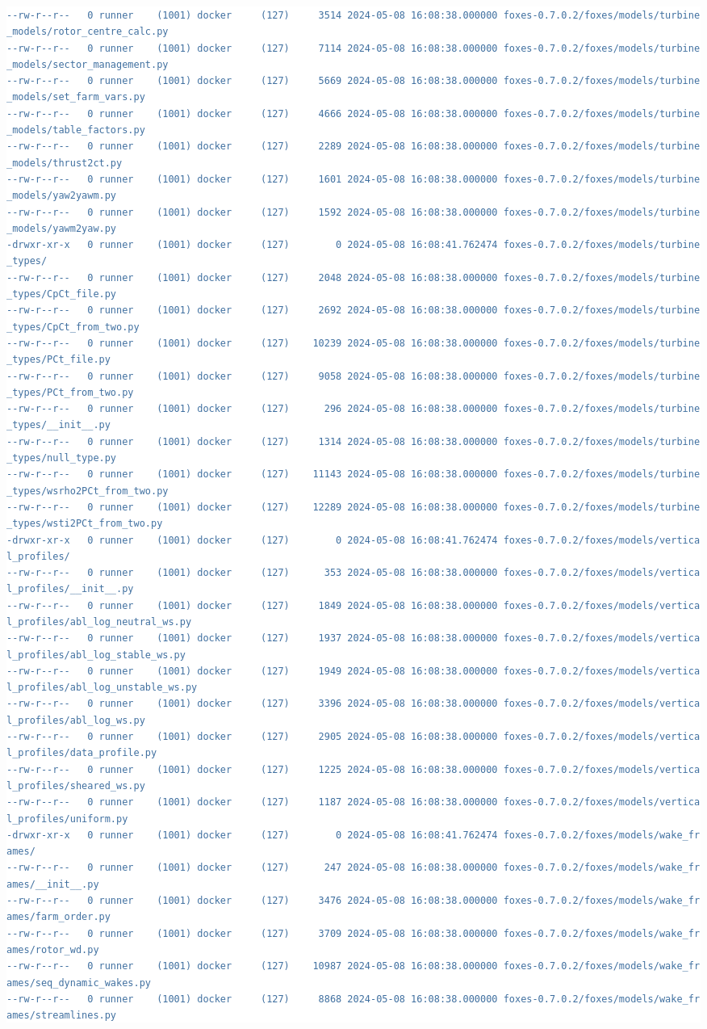 ```diff
--rw-r--r--   0 runner    (1001) docker     (127)     3514 2024-05-08 16:08:38.000000 foxes-0.7.0.2/foxes/models/turbine_models/rotor_centre_calc.py
--rw-r--r--   0 runner    (1001) docker     (127)     7114 2024-05-08 16:08:38.000000 foxes-0.7.0.2/foxes/models/turbine_models/sector_management.py
--rw-r--r--   0 runner    (1001) docker     (127)     5669 2024-05-08 16:08:38.000000 foxes-0.7.0.2/foxes/models/turbine_models/set_farm_vars.py
--rw-r--r--   0 runner    (1001) docker     (127)     4666 2024-05-08 16:08:38.000000 foxes-0.7.0.2/foxes/models/turbine_models/table_factors.py
--rw-r--r--   0 runner    (1001) docker     (127)     2289 2024-05-08 16:08:38.000000 foxes-0.7.0.2/foxes/models/turbine_models/thrust2ct.py
--rw-r--r--   0 runner    (1001) docker     (127)     1601 2024-05-08 16:08:38.000000 foxes-0.7.0.2/foxes/models/turbine_models/yaw2yawm.py
--rw-r--r--   0 runner    (1001) docker     (127)     1592 2024-05-08 16:08:38.000000 foxes-0.7.0.2/foxes/models/turbine_models/yawm2yaw.py
-drwxr-xr-x   0 runner    (1001) docker     (127)        0 2024-05-08 16:08:41.762474 foxes-0.7.0.2/foxes/models/turbine_types/
--rw-r--r--   0 runner    (1001) docker     (127)     2048 2024-05-08 16:08:38.000000 foxes-0.7.0.2/foxes/models/turbine_types/CpCt_file.py
--rw-r--r--   0 runner    (1001) docker     (127)     2692 2024-05-08 16:08:38.000000 foxes-0.7.0.2/foxes/models/turbine_types/CpCt_from_two.py
--rw-r--r--   0 runner    (1001) docker     (127)    10239 2024-05-08 16:08:38.000000 foxes-0.7.0.2/foxes/models/turbine_types/PCt_file.py
--rw-r--r--   0 runner    (1001) docker     (127)     9058 2024-05-08 16:08:38.000000 foxes-0.7.0.2/foxes/models/turbine_types/PCt_from_two.py
--rw-r--r--   0 runner    (1001) docker     (127)      296 2024-05-08 16:08:38.000000 foxes-0.7.0.2/foxes/models/turbine_types/__init__.py
--rw-r--r--   0 runner    (1001) docker     (127)     1314 2024-05-08 16:08:38.000000 foxes-0.7.0.2/foxes/models/turbine_types/null_type.py
--rw-r--r--   0 runner    (1001) docker     (127)    11143 2024-05-08 16:08:38.000000 foxes-0.7.0.2/foxes/models/turbine_types/wsrho2PCt_from_two.py
--rw-r--r--   0 runner    (1001) docker     (127)    12289 2024-05-08 16:08:38.000000 foxes-0.7.0.2/foxes/models/turbine_types/wsti2PCt_from_two.py
-drwxr-xr-x   0 runner    (1001) docker     (127)        0 2024-05-08 16:08:41.762474 foxes-0.7.0.2/foxes/models/vertical_profiles/
--rw-r--r--   0 runner    (1001) docker     (127)      353 2024-05-08 16:08:38.000000 foxes-0.7.0.2/foxes/models/vertical_profiles/__init__.py
--rw-r--r--   0 runner    (1001) docker     (127)     1849 2024-05-08 16:08:38.000000 foxes-0.7.0.2/foxes/models/vertical_profiles/abl_log_neutral_ws.py
--rw-r--r--   0 runner    (1001) docker     (127)     1937 2024-05-08 16:08:38.000000 foxes-0.7.0.2/foxes/models/vertical_profiles/abl_log_stable_ws.py
--rw-r--r--   0 runner    (1001) docker     (127)     1949 2024-05-08 16:08:38.000000 foxes-0.7.0.2/foxes/models/vertical_profiles/abl_log_unstable_ws.py
--rw-r--r--   0 runner    (1001) docker     (127)     3396 2024-05-08 16:08:38.000000 foxes-0.7.0.2/foxes/models/vertical_profiles/abl_log_ws.py
--rw-r--r--   0 runner    (1001) docker     (127)     2905 2024-05-08 16:08:38.000000 foxes-0.7.0.2/foxes/models/vertical_profiles/data_profile.py
--rw-r--r--   0 runner    (1001) docker     (127)     1225 2024-05-08 16:08:38.000000 foxes-0.7.0.2/foxes/models/vertical_profiles/sheared_ws.py
--rw-r--r--   0 runner    (1001) docker     (127)     1187 2024-05-08 16:08:38.000000 foxes-0.7.0.2/foxes/models/vertical_profiles/uniform.py
-drwxr-xr-x   0 runner    (1001) docker     (127)        0 2024-05-08 16:08:41.762474 foxes-0.7.0.2/foxes/models/wake_frames/
--rw-r--r--   0 runner    (1001) docker     (127)      247 2024-05-08 16:08:38.000000 foxes-0.7.0.2/foxes/models/wake_frames/__init__.py
--rw-r--r--   0 runner    (1001) docker     (127)     3476 2024-05-08 16:08:38.000000 foxes-0.7.0.2/foxes/models/wake_frames/farm_order.py
--rw-r--r--   0 runner    (1001) docker     (127)     3709 2024-05-08 16:08:38.000000 foxes-0.7.0.2/foxes/models/wake_frames/rotor_wd.py
--rw-r--r--   0 runner    (1001) docker     (127)    10987 2024-05-08 16:08:38.000000 foxes-0.7.0.2/foxes/models/wake_frames/seq_dynamic_wakes.py
--rw-r--r--   0 runner    (1001) docker     (127)     8868 2024-05-08 16:08:38.000000 foxes-0.7.0.2/foxes/models/wake_frames/streamlines.py
```